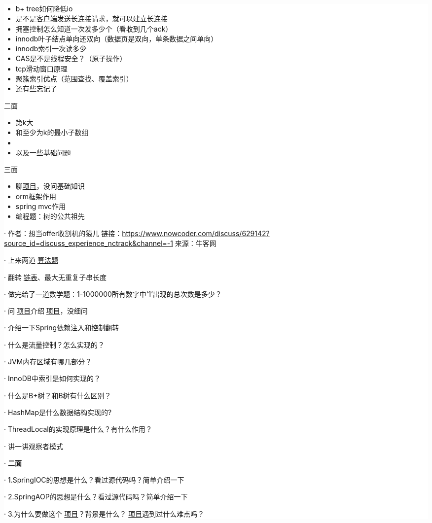 - b+ tree如何降低io 
- 是不是[客户端]()发送长连接请求，就可以建立长连接     
- 拥塞控制怎么知道一次发多少个（看收到几个ack） 
- innodb叶子结点单向还双向（数据页是双向，单条数据之间单向） 
- innodb索引一次读多少 
- CAS是不是线程安全？（原子操作） 
- tcp滑动窗口原理 
- 聚簇索引优点（范围查找、覆盖索引） 
- 还有些忘记了 

二面 

- 第k大 
- 和至少为k的最小子数组     
- 
- 以及一些基础问题 

三面 

- 聊[项目]()，没问基础知识 
- orm框架作用 
- spring mvc作用 
- 编程题：树的公共祖先

·     作者：想当offer收割机的猿儿
 链接：https://www.nowcoder.com/discuss/629142?source_id=discuss_experience_nctrack&channel=-1
 来源：牛客网

·     上来两道 [算法题]() 

·     翻转 [链表]()、最大无重复子串长度 

·     做完给了一道数学题：1-1000000所有数字中‘1’出现的总次数是多少？ 

·     问 [项目]()介绍 [项目]()，没细问 

·     介绍一下Spring依赖注入和控制翻转 



·     什么是流量控制？怎么实现的？ 

·     JVM内存区域有哪几部分？ 

·     InnoDB中索引是如何实现的？ 

·     什么是B+树？和B树有什么区别？ 

·     HashMap是什么数据结构实现的? 

·     ThreadLocal的实现原理是什么？有什么作用？ 

·     讲一讲观察者模式 

·     **二面** 

·     1.SpringIOC的思想是什么？看过源代码吗？简单介绍一下 

·     2.SpringAOP的思想是什么？看过源代码吗？简单介绍一下 

·     3.为什么要做这个 [项目]()？背景是什么？ [项目]()遇到过什么难点吗？ 
